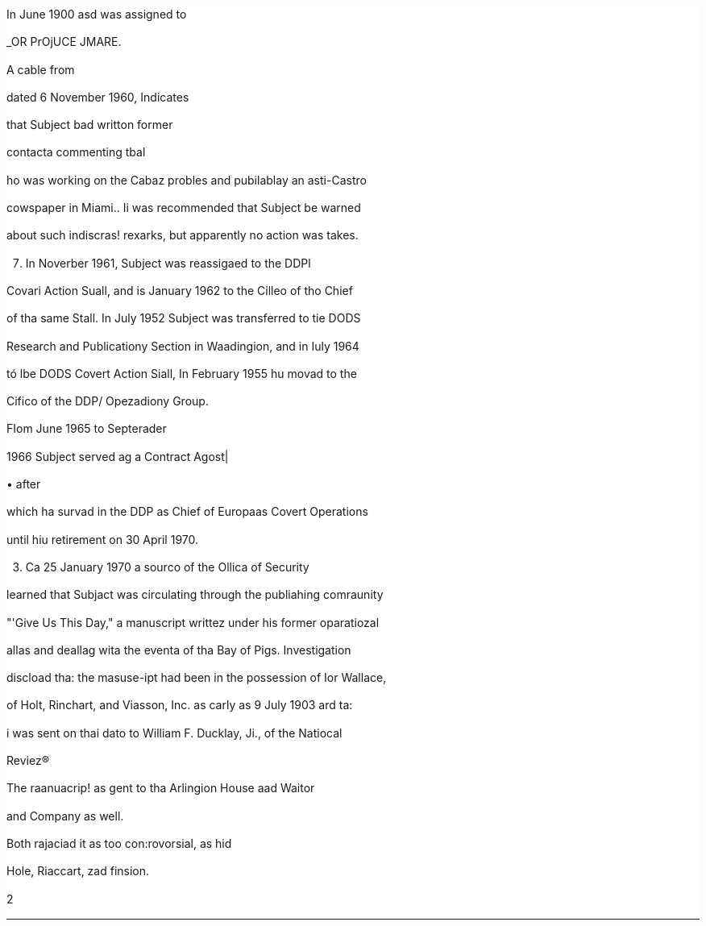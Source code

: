 In June 1900 asd was assigned to

_OR PrOjUCE JMARE.

A cable from

dated 6 November 1960, Indicates

that Subject bad writton former

contacta commenting tbal

ho was working on the Cabaz probles and pubilablay an asti-Castro

cowspaper in Miami.. Ii was recommended that Subject be warned

about such indiscras! rexarks, but apparently no action was takes.

7. In Noverber 1961, Subject was reassigaed to the DDPl

Covari Action Suall, and is January 1962 to the Cilleo of tho Chief

of tha same Stall. In July 1952 Subject was transferred to tie DODS

Research and Publicationy Section in Waadingion, and in Iuly 1964

tó lbe DODS Covert Action Siall, In February 1955 hu movad to the

Cifico of the DDP/ Opezadiony Group.

FIom June 1965 to Septerader

1966 Subject served ag a Contract Agost|

• after

which ha survad in the DDP as Chief of Europaas Covert Operations

until hiu retirement on 30 April 1970.

3. Ca 25 January 1970 a sourco of the Ollica of Security

learned that Subjact was circulating through the publiahing comraunity

"'Give Us This Day," a manuscript writtez under his former oparatiozal

allas and deallag wita the eventa of tha Bay of Pigs. Investigation

discload tha: the masuse-ipt had been in the possession of Ior Wallace,

of Holt, Rinchart, and Viasson, Inc. as carly as 9 July 1903 ard ta:

i was sent on thai dato to William F. Ducklay, Ji., of the Natiocal

Reviez®

The raanuacrip! as gent to tha Arlingion House aad Waitor

and Company as well.

Both rajaciad it as too con:rovorsial, as hid

Hole, Riaccart, zad finsion.

2

---